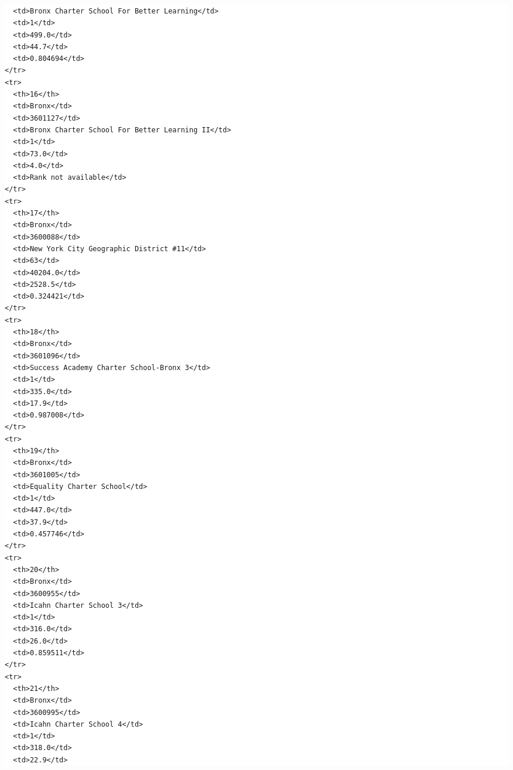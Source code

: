       <td>Bronx Charter School For Better Learning</td>
      <td>1</td>
      <td>499.0</td>
      <td>44.7</td>
      <td>0.804694</td>
    </tr>
    <tr>
      <th>16</th>
      <td>Bronx</td>
      <td>3601127</td>
      <td>Bronx Charter School For Better Learning II</td>
      <td>1</td>
      <td>73.0</td>
      <td>4.0</td>
      <td>Rank not available</td>
    </tr>
    <tr>
      <th>17</th>
      <td>Bronx</td>
      <td>3600088</td>
      <td>New York City Geographic District #11</td>
      <td>63</td>
      <td>40204.0</td>
      <td>2528.5</td>
      <td>0.324421</td>
    </tr>
    <tr>
      <th>18</th>
      <td>Bronx</td>
      <td>3601096</td>
      <td>Success Academy Charter School-Bronx 3</td>
      <td>1</td>
      <td>335.0</td>
      <td>17.9</td>
      <td>0.987008</td>
    </tr>
    <tr>
      <th>19</th>
      <td>Bronx</td>
      <td>3601005</td>
      <td>Equality Charter School</td>
      <td>1</td>
      <td>447.0</td>
      <td>37.9</td>
      <td>0.457746</td>
    </tr>
    <tr>
      <th>20</th>
      <td>Bronx</td>
      <td>3600955</td>
      <td>Icahn Charter School 3</td>
      <td>1</td>
      <td>316.0</td>
      <td>26.0</td>
      <td>0.859511</td>
    </tr>
    <tr>
      <th>21</th>
      <td>Bronx</td>
      <td>3600995</td>
      <td>Icahn Charter School 4</td>
      <td>1</td>
      <td>318.0</td>
      <td>22.9</td>